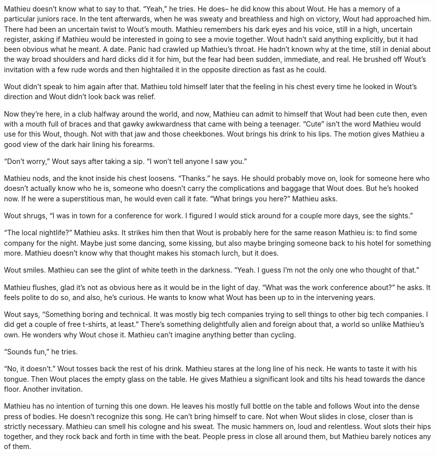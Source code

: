 Mathieu doesn’t know what to say to that. “Yeah,” he tries. He does– he did know this about Wout. He has a memory of a particular juniors race. In the tent afterwards, when he was sweaty and breathless and high on victory, Wout had approached him. There had been an uncertain twist to Wout’s mouth. Mathieu remembers his dark eyes and his voice, still in a high, uncertain register, asking if Mathieu would be interested in going to see a movie together. Wout hadn’t said anything explicitly, but it had been obvious what he meant. A date. Panic had crawled up Mathieu’s throat. He hadn’t known why at the time, still in denial about the way broad shoulders and hard dicks did it for him, but the fear had been sudden, immediate, and real. He brushed off Wout’s invitation with a few rude words and then hightailed it in the opposite direction as fast as he could.

Wout didn’t speak to him again after that. Mathieu told himself later that the feeling in his chest every time he looked in Wout’s direction and Wout didn’t look back was relief.

Now they’re here, in a club halfway around the world, and now, Mathieu can admit to himself that Wout had been cute then, even with a mouth full of braces and that gawky awkwardness that came with being a teenager. “Cute” isn’t the word Mathieu would use for this Wout, though. Not with that jaw and those cheekbones. Wout brings his drink to his lips. The motion gives Mathieu a good view of the dark hair lining his forearms.

“Don’t worry,” Wout says after taking a sip. “I won’t tell anyone I saw you.”

Mathieu nods, and the knot inside his chest loosens. “Thanks.” he says. He should probably move on, look for someone here who doesn’t actually know who he is, someone who doesn’t carry the complications and baggage that Wout does. But he’s hooked now. If he were a superstitious man, he would even call it fate. “What brings you here?” Mathieu asks.

Wout shrugs, “I was in town for a conference for work. I figured I would stick around for a couple more days, see the sights.”

“The local nightlife?” Mathieu asks. It strikes him then that Wout is probably here for the same reason Mathieu is: to find some company for the night. Maybe just some dancing, some kissing, but also maybe bringing someone back to his hotel for something more. Mathieu doesn’t know why that thought makes his stomach lurch, but it does.

Wout smiles. Mathieu can see the glint of white teeth in the darkness. “Yeah. I guess I’m not the only one who thought of that.”

Mathieu flushes, glad it’s not as obvious here as it would be in the light of day. “What was the work conference about?” he asks. It feels polite to do so, and also, he’s curious. He wants to know what Wout has been up to in the intervening years.

Wout says, “Something boring and technical. It was mostly big tech companies trying to sell things to other big tech companies. I did get a couple of free t\-shirts, at least.” There’s something delightfully alien and foreign about that, a world so unlike Mathieu’s own. He wonders why Wout chose it. Mathieu can’t imagine anything better than cycling.

“Sounds fun,” he tries.

“No, it doesn’t.” Wout tosses back the rest of his drink. Mathieu stares at the long line of his neck. He wants to taste it with his tongue. Then Wout places the empty glass on the table. He gives Mathieu a significant look and tilts his head towards the dance floor. Another invitation.

Mathieu has no intention of turning this one down. He leaves his mostly full bottle on the table and follows Wout into the dense press of bodies. He doesn’t recognize this song. He can’t bring himself to care. Not when Wout slides in close, closer than is strictly necessary. Mathieu can smell his cologne and his sweat. The music hammers on, loud and relentless. Wout slots their hips together, and they rock back and forth in time with the beat. People press in close all around them, but Mathieu barely notices any of them.
